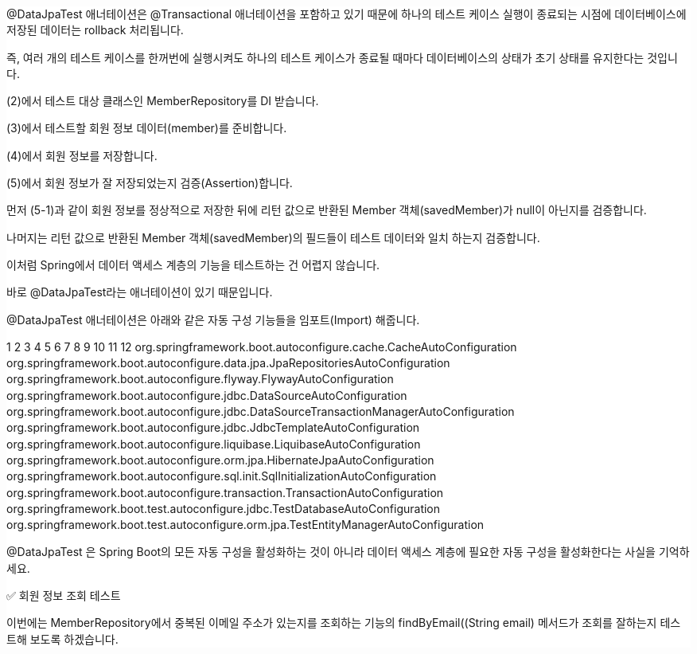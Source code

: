 @DataJpaTest 애너테이션은 @Transactional 애너테이션을 포함하고 있기 때문에 하나의 테스트 케이스 실행이 종료되는 시점에 데이터베이스에 저장된 데이터는 rollback 처리됩니다.

즉, 여러 개의 테스트 케이스를 한꺼번에 실행시켜도 하나의 테스트 케이스가 종료될 때마다 데이터베이스의 상태가 초기 상태를 유지한다는 것입니다.


(2)에서 테스트 대상 클래스인 MemberRepository를 DI 받습니다.

(3)에서 테스트할 회원 정보 데이터(member)를 준비합니다.

(4)에서 회원 정보를 저장합니다.

(5)에서 회원 정보가 잘 저장되었는지 검증(Assertion)합니다.

먼저 (5-1)과 같이 회원 정보를 정상적으로 저장한 뒤에 리턴 값으로 반환된 Member 객체(savedMember)가 null이 아닌지를 검증합니다.

나머지는 리턴 값으로 반환된 Member 객체(savedMember)의 필드들이 테스트 데이터와 일치 하는지 검증합니다.



이처럼 Spring에서 데이터 액세스 계층의 기능을 테스트하는 건 어렵지 않습니다.

바로 @DataJpaTest라는 애너테이션이 있기 때문입니다.


@DataJpaTest 애너테이션은 아래와 같은 자동 구성 기능들을 임포트(Import) 해줍니다.

1
2
3
4
5
6
7
8
9
10
11
12
org.springframework.boot.autoconfigure.cache.CacheAutoConfiguration 
org.springframework.boot.autoconfigure.data.jpa.JpaRepositoriesAutoConfiguration 
org.springframework.boot.autoconfigure.flyway.FlywayAutoConfiguration 
org.springframework.boot.autoconfigure.jdbc.DataSourceAutoConfiguration 
org.springframework.boot.autoconfigure.jdbc.DataSourceTransactionManagerAutoConfiguration 
org.springframework.boot.autoconfigure.jdbc.JdbcTemplateAutoConfiguration 
org.springframework.boot.autoconfigure.liquibase.LiquibaseAutoConfiguration 
org.springframework.boot.autoconfigure.orm.jpa.HibernateJpaAutoConfiguration 
org.springframework.boot.autoconfigure.sql.init.SqlInitializationAutoConfiguration 
org.springframework.boot.autoconfigure.transaction.TransactionAutoConfiguration 
org.springframework.boot.test.autoconfigure.jdbc.TestDatabaseAutoConfiguration 
org.springframework.boot.test.autoconfigure.orm.jpa.TestEntityManagerAutoConfiguration

@DataJpaTest 은 Spring Boot의 모든 자동 구성을 활성화하는 것이 아니라 데이터 액세스 계층에 필요한 자동 구성을 활성화한다는 사실을 기억하세요.



✅ 회원 정보 조회 테스트

이번에는 MemberRepository에서 중복된 이메일 주소가 있는지를 조회하는 기능의 findByEmail((String email) 메서드가 조회를 잘하는지 테스트해 보도록 하겠습니다.
